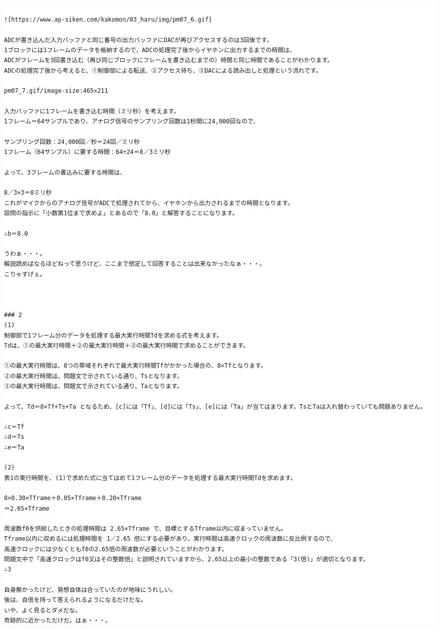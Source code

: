``` txt : 解説

![https://www.ap-siken.com/kakomon/03_haru/img/pm07_6.gif]

ADCが書き込んだ入力バッファと同じ番号の出力バッファにDACが再びアクセスするのは3回後です。
1ブロックには1フレームのデータを格納するので、ADCの処理完了後からイヤホンに出力するまでの時間は、
ADCがフレームを3回書き込む（再び同じブロックにフレームを書き込むまでの）時間と同じ時間であることがわかります。
ADCの処理完了後から考えると、①制御部による転送、②アクセス待ち、③DACによる読み出しと処理という流れです。

pm07_7.gif/image-size:465×211

入力バッファに1フレームを書き込む時間（ミリ秒）を考えます。
1フレーム＝64サンプルであり、アナログ信号のサンプリング回数は1秒間に24,000回なので、

サンプリング回数：24,000回／秒＝24回／ミリ秒
1フレーム（64サンプル）に要する時間：64÷24＝8／3ミリ秒

よって、3フレームの書込みに要する時間は、

8／3×3＝8ミリ秒
これがマイクからのアナログ信号がADCで処理されてから、イヤホンから出力されるまでの時間となります。
設問の指示に「小数第1位まで求めよ」とあるので「8.0」と解答することになります。

∴b＝8.0

うわぁ・・・。
解説読めばなるほどねって思うけど、ここまで想定して回答することは出来なかったなぁ・・・。
こりゃすげぇ。



### 2
(1)
制御部で1フレーム分のデータを処理する最大実行時間Tdを求める式を考えます。
Tdは、①の最大実行時間＋②の最大実行時間＋③の最大実行時間で求めることができます。

①の最大実行時間は、8つの帯域それぞれで最大実行時間Tfがかかった場合の、8×Tfとなります。
②の最大実行時間は、問題文で示されている通り、Tsとなります。
③の最大実行時間は、問題文で示されている通り、Taとなります。

よって、Td＝8×Tf+Ts+Ta となるため、[c]には「Tf」、[d]には「Ts」、[e]には「Ta」が当てはまります。TsとTaは入れ替わっていても問題ありません。

∴c＝Tf
∴d＝Ts
∴e＝Ta

(2)
表1の実行時間を、(1)で求めた式に当てはめて1フレーム分のデータを処理する最大実行時間Tdを求めます。

8×0.30×Tframe＋0.05×Tframe＋0.20×Tframe
＝2.65×Tframe

周波数f0を供給したときの処理時間は 2.65×Tframe で、目標とするTframe以内に収まっていません。
Tframe以内に収めるには処理時間を 1／2.65 倍にする必要があり、実行時間は高速クロックの周波数に反比例するので、
高速クロックには少なくともf0の2.65倍の周波数が必要ということがわかります。
問題文中で「高速クロックはf0又はその整数倍」と説明されていますから、2.65以上の最小の整数である「3(倍)」が適切となります。
∴3

自身無かったけど、発想自体は合っていたのが地味にうれしい。
後は、自信を持って答えられるようになるだけだな。
いや、よく見るとダメだな。
奇跡的に近かっただけだ。はぁ・・・。


```